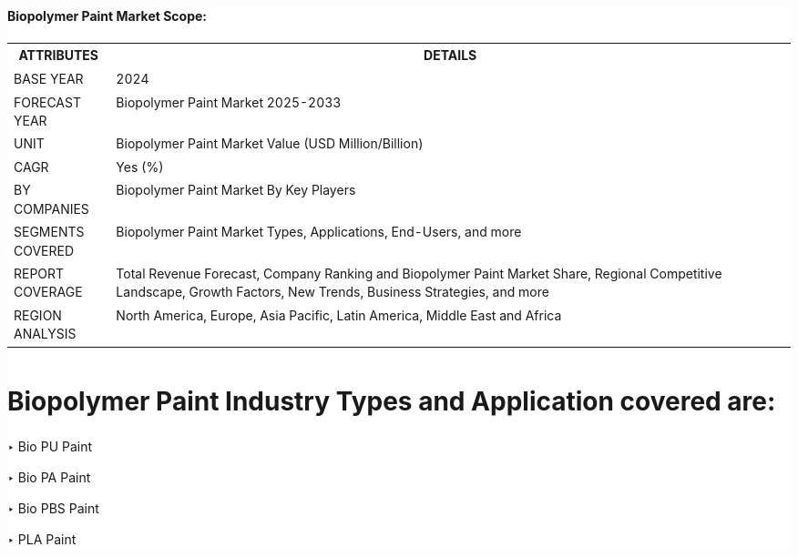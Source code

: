 <h4>Biopolymer Paint Market Scope:</h4>
<table>
<tr>
<th>ATTRIBUTES</th>
<th>DETAILS</th>
</tr>
<tr>
<td>BASE YEAR</td>
<td>2024</td>
</tr>
<tr>
<td>FORECAST YEAR</td>
<td>Biopolymer Paint Market 2025-2033</td>
</tr>
<tr>
<td>UNIT</td>
<td>Biopolymer Paint Market Value (USD Million/Billion)</td>
<tr>
<td>CAGR</td>
<td>Yes (%)</td>
</tr>
</tr>
<tr>
<td>BY COMPANIES</td>
<td>Biopolymer Paint Market By Key Players</td>
</tr>
<tr>
<td>SEGMENTS COVERED</td>
<td>Biopolymer Paint Market Types, Applications, End-Users, and more</td>
</tr>
<tr>
<td>REPORT COVERAGE</td>
<td>Total Revenue Forecast, Company Ranking and Biopolymer Paint Market Share, Regional Competitive Landscape, Growth Factors, New Trends, Business Strategies, and more</td>
</tr>
<tr>
<td>REGION ANALYSIS</td>
<td>North America, Europe, Asia Pacific, Latin America, Middle East and Africa</td>
</tr>
</table>

# <strong>Biopolymer Paint Industry Types and Application covered are:</strong>

‣ Bio PU Paint

   ‣ Bio PA Paint

   ‣ Bio PBS Paint

   ‣ PLA Paint
